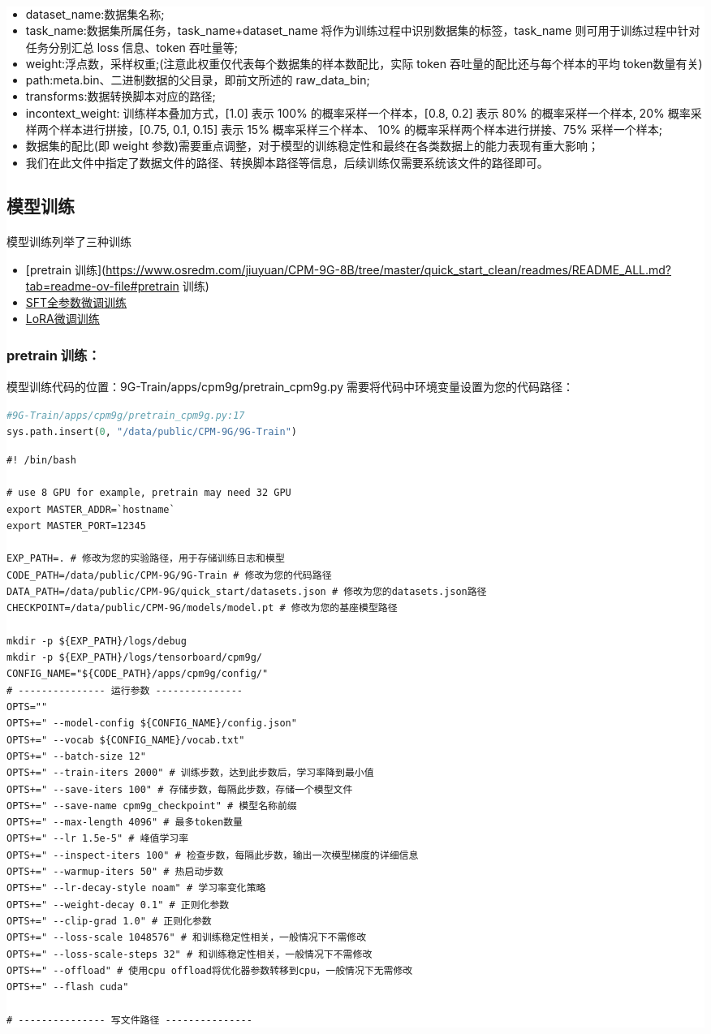 - dataset_name:数据集名称;
- task_name:数据集所属任务，task_name+dataset_name 将作为训练过程中识别数据集的标签，task_name 则可用于训练过程中针对任务分别汇总 loss 信息、token 吞吐量等;
- weight:浮点数，采样权重;(注意此权重仅代表每个数据集的样本数配比，实际 token 吞吐量的配比还与每个样本的平均 token数量有关)
- path:meta.bin、二进制数据的父目录，即前文所述的 raw_data_bin;
- transforms:数据转换脚本对应的路径;
- incontext_weight: 训练样本叠加方式，[1.0] 表示 100% 的概率采样一个样本，[0.8, 0.2] 表示 80% 的概率采样一个样本, 20% 概率采样两个样本进行拼接，[0.75, 0.1, 0.15] 表示 15% 概率采样三个样本、 10% 的概率采样两个样本进行拼接、75% 采样一个样本;
- 数据集的配比(即 weight 参数)需要重点调整，对于模型的训练稳定性和最终在各类数据上的能力表现有重大影响；
- 我们在此文件中指定了数据文件的路径、转换脚本路径等信息，后续训练仅需要系统该文件的路径即可。

## 模型训练
模型训练列举了三种训练
- [pretrain 训练](https://www.osredm.com/jiuyuan/CPM-9G-8B/tree/master/quick_start_clean/readmes/README_ALL.md?tab=readme-ov-file#pretrain 训练)  
- [SFT全参数微调训练](https://www.osredm.com/jiuyuan/CPM-9G-8B/tree/master/quick_start_clean/readmes/README_ALL.md?tab=readme-ov-file#SFT全参数微调训练)  
- [LoRA微调训练](https://www.osredm.com/jiuyuan/CPM-9G-8B/tree/master/quick_start_clean/readmes/README_ALL.md?tab=readme-ov-file#LoRA微调训练)  

### pretrain 训练：
模型训练代码的位置：9G-Train/apps/cpm9g/pretrain_cpm9g.py
需要将代码中环境变量设置为您的代码路径：
``` python
#9G-Train/apps/cpm9g/pretrain_cpm9g.py:17
sys.path.insert(0, "/data/public/CPM-9G/9G-Train")
```

```shell
#! /bin/bash

# use 8 GPU for example, pretrain may need 32 GPU
export MASTER_ADDR=`hostname`
export MASTER_PORT=12345

EXP_PATH=. # 修改为您的实验路径，用于存储训练日志和模型
CODE_PATH=/data/public/CPM-9G/9G-Train # 修改为您的代码路径
DATA_PATH=/data/public/CPM-9G/quick_start/datasets.json # 修改为您的datasets.json路径
CHECKPOINT=/data/public/CPM-9G/models/model.pt # 修改为您的基座模型路径

mkdir -p ${EXP_PATH}/logs/debug
mkdir -p ${EXP_PATH}/logs/tensorboard/cpm9g/
CONFIG_NAME="${CODE_PATH}/apps/cpm9g/config/"
# --------------- 运行参数 ---------------
OPTS=""
OPTS+=" --model-config ${CONFIG_NAME}/config.json"
OPTS+=" --vocab ${CONFIG_NAME}/vocab.txt"
OPTS+=" --batch-size 12"
OPTS+=" --train-iters 2000" # 训练步数，达到此步数后，学习率降到最小值
OPTS+=" --save-iters 100" # 存储步数，每隔此步数，存储一个模型文件
OPTS+=" --save-name cpm9g_checkpoint" # 模型名称前缀
OPTS+=" --max-length 4096" # 最多token数量
OPTS+=" --lr 1.5e-5" # 峰值学习率
OPTS+=" --inspect-iters 100" # 检查步数，每隔此步数，输出一次模型梯度的详细信息
OPTS+=" --warmup-iters 50" # 热启动步数
OPTS+=" --lr-decay-style noam" # 学习率变化策略
OPTS+=" --weight-decay 0.1" # 正则化参数
OPTS+=" --clip-grad 1.0" # 正则化参数
OPTS+=" --loss-scale 1048576" # 和训练稳定性相关，一般情况下不需修改
OPTS+=" --loss-scale-steps 32" # 和训练稳定性相关，一般情况下不需修改
OPTS+=" --offload" # 使用cpu offload将优化器参数转移到cpu，一般情况下无需修改
OPTS+=" --flash cuda"

# --------------- 写文件路径 ---------------
```